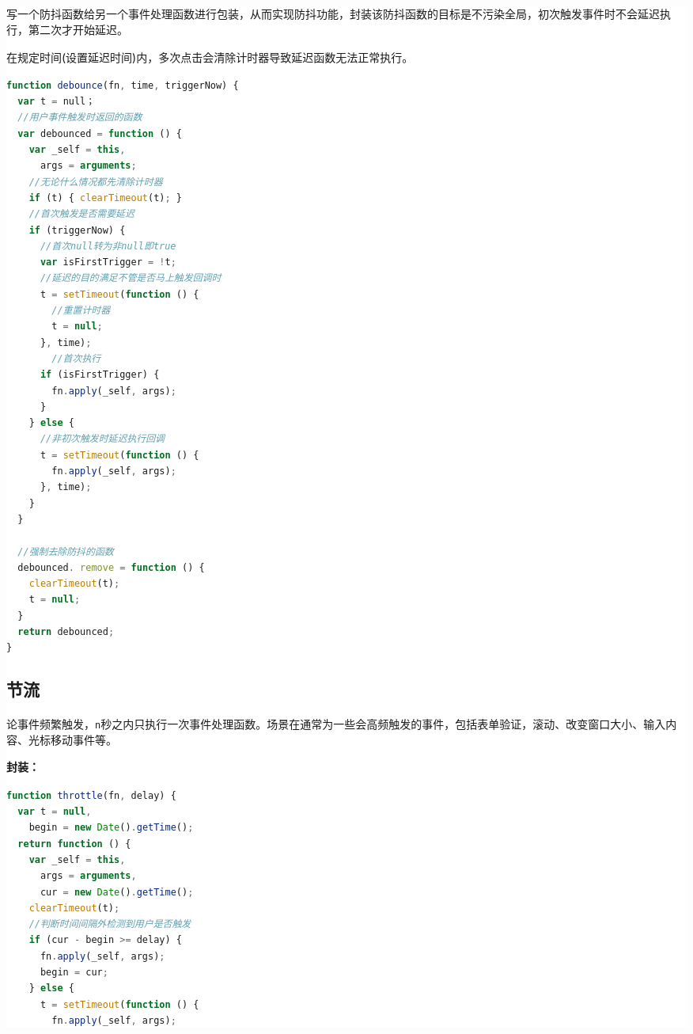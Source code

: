 写一个防抖函数给另一个事件处理函数进行包装，从而实现防抖功能，封装该防抖函数的目标是不污染全局，初次触发事件时不会延迟执行，第二次才开始延迟。

在规定时间(设置延迟时间)内，多次点击会清除计时器导致延迟函数无法正常执行。

```js
function debounce(fn, time, triggerNow) {
  var t = null；
  //用户事件触发时返回的函数
  var debounced = function () {
    var _self = this,
      args = arguments;
    //无论什么情况都先清除计时器
    if (t) { clearTimeout(t); }
    //首次触发是否需要延迟
    if (triggerNow) {
      //首次null转为非null即true
      var isFirstTrigger = !t;
      //延迟的目的满足不管是否马上触发回调时
      t = setTimeout(function () {
        //重置计时器
        t = null;
      }, time);
	    //首次执行
      if (isFirstTrigger) {
        fn.apply(_self, args);
      }
    } else {
      //非初次触发时延迟执行回调
      t = setTimeout(function () {
        fn.apply(_self, args);
      }, time);
    }
  }

  //强制去除防抖的函数
  debounced. remove = function () {
    clearTimeout(t);
    t = null;
  }
  return debounced;
}
```



## 节流

论事件频繁触发，`n`秒之内只执行一次事件处理函数。场景在通常为一些会高频触发的事件，包括表单验证，滚动、改变窗口大小、输入内容、光标移动事件等。

**封装：**

```js
function throttle(fn, delay) {
  var t = null,
    begin = new Date().getTime();
  return function () {
    var _self = this,
      args = arguments,
      cur = new Date().getTime();
    clearTimeout(t);
    //判断时间间隔外检测到用户是否触发
    if (cur - begin >= delay) {
      fn.apply(_self, args);
      begin = cur;
    } else {
      t = setTimeout(function () {
        fn.apply(_self, args);
```